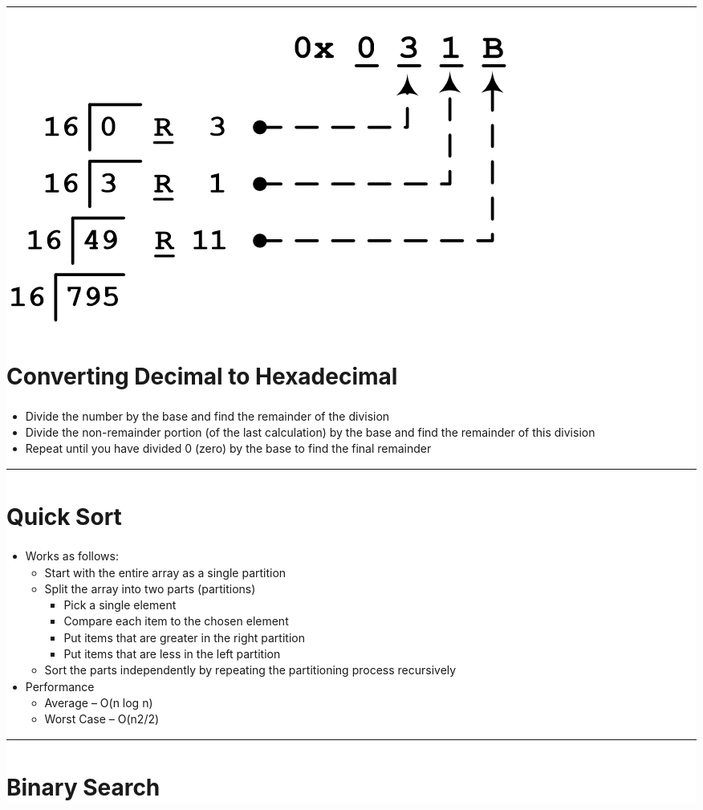 
----

![bg right fit](./05/Hexadecimal-to-Decimal.png)

# Converting Decimal to Hexadecimal

- Divide the number by the base and find the remainder of the division
- Divide the non-remainder portion (of the last calculation) by the base and find the remainder of this division
- Repeat until you have divided 0 (zero) by the base to find the final remainder

----

# Quick Sort

- Works as follows:
  - Start with the entire array as a single partition
  - Split the array into two parts (partitions)
    - Pick a single element
    - Compare each item to the chosen element
    - Put items that are greater in the right partition
    - Put items that are less in the left partition
  - Sort the parts independently by repeating the partitioning process recursively
- Performance
  - Average – O(n log n)
  - Worst Case – O(n2/2)

----

# Binary Search
